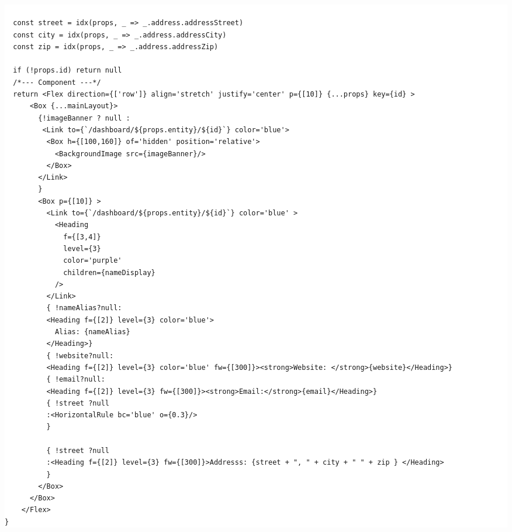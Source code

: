 ```

  const street = idx(props, _ => _.address.addressStreet)
  const city = idx(props, _ => _.address.addressCity)
  const zip = idx(props, _ => _.address.addressZip)

  if (!props.id) return null
  /*--- Component ---*/
  return <Flex direction={['row']} align='stretch' justify='center' p={[10]} {...props} key={id} >
      <Box {...mainLayout}>
        {!imageBanner ? null : 
         <Link to={`/dashboard/${props.entity}/${id}`} color='blue'>
          <Box h={[100,160]} of='hidden' position='relative'>
            <BackgroundImage src={imageBanner}/>
          </Box>
        </Link>
        }
        <Box p={[10]} >
          <Link to={`/dashboard/${props.entity}/${id}`} color='blue' >
            <Heading 
              f={[3,4]}
              level={3}
              color='purple'
              children={nameDisplay} 
            />
          </Link>
          { !nameAlias?null:
          <Heading f={[2]} level={3} color='blue'>
            Alias: {nameAlias}
          </Heading>}
          { !website?null:
          <Heading f={[2]} level={3} color='blue' fw={[300]}><strong>Website: </strong>{website}</Heading>}
          { !email?null:
          <Heading f={[2]} level={3} fw={[300]}><strong>Email:</strong>{email}</Heading>}
          { !street ?null
          :<HorizontalRule bc='blue' o={0.3}/>
          }
          
          { !street ?null
          :<Heading f={[2]} level={3} fw={[300]}>Addresss: {street + ", " + city + " " + zip } </Heading>
          }
        </Box>
      </Box>
    </Flex>
}
```
